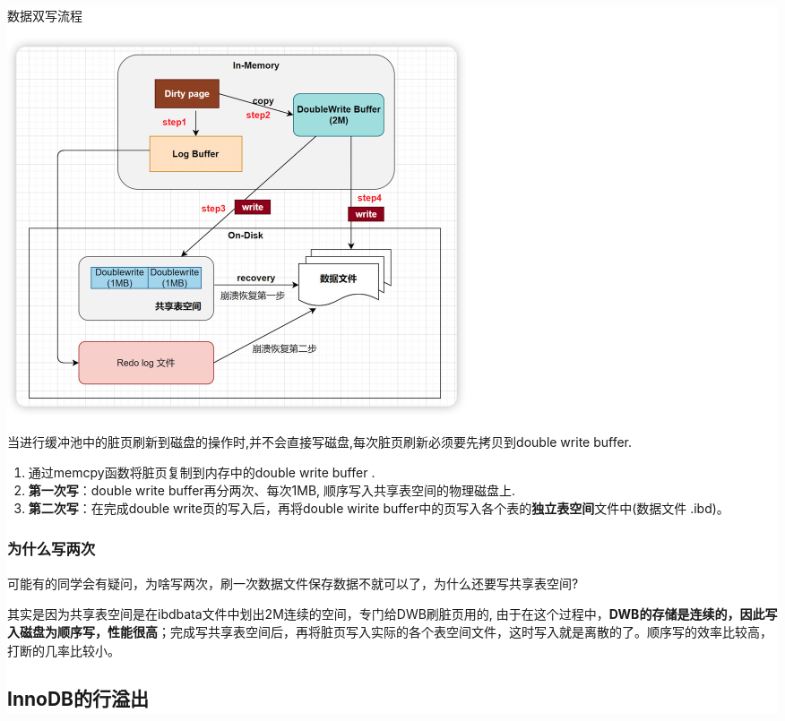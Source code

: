 数据双写流程

<img src="MySQL.assets/a31680a18f104e0da3f3cb6c1aa71866.png" alt="image.png" style="zoom:50%;" />

当进行缓冲池中的脏页刷新到磁盘的操作时,并不会直接写磁盘,每次脏页刷新必须要先拷贝到double write buffer.

1. 通过memcpy函数将脏页复制到内存中的double write buffer .
2. **第一次写**：double write buffer再分两次、每次1MB, 顺序写入共享表空间的物理磁盘上.
3. **第二次写**：在完成double write页的写入后，再将double wirite buffer中的页写入各个表的**独立表空间**文件中(数据文件 .ibd)。

### 为什么写两次

可能有的同学会有疑问，为啥写两次，刷一次数据文件保存数据不就可以了，为什么还要写共享表空间?

其实是因为共享表空间是在ibdbata文件中划出2M连续的空间，专门给DWB刷脏页用的, 由于在这个过程中，**DWB的存储是连续的，因此写入磁盘为顺序写，性能很高**；完成写共享表空间后，再将脏页写入实际的各个表空间文件，这时写入就是离散的了。顺序写的效率比较高，打断的几率比较小。

## InnoDB的行溢出
